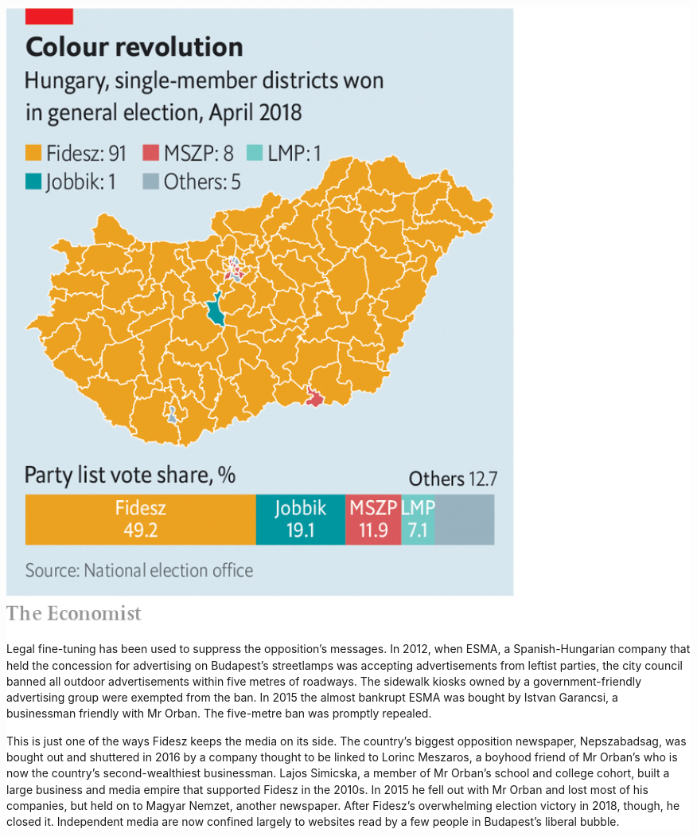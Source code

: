 ![image](images/20190831_FBM974.png) 

Legal fine-tuning has been used to suppress the opposition’s messages. In 2012, when ESMA, a Spanish-Hungarian company that held the concession for advertising on Budapest’s streetlamps was accepting advertisements from leftist parties, the city council banned all outdoor advertisements within five metres of roadways. The sidewalk kiosks owned by a government-friendly advertising group were exempted from the ban. In 2015 the almost bankrupt ESMA was bought by Istvan Garancsi, a businessman friendly with Mr Orban. The five-metre ban was promptly repealed. 

This is just one of the ways Fidesz keeps the media on its side. The country’s biggest opposition newspaper, Nepszabadsag, was bought out and shuttered in 2016 by a company thought to be linked to Lorinc Meszaros, a boyhood friend of Mr Orban’s who is now the country’s second-wealthiest businessman. Lajos Simicska, a member of Mr Orban’s school and college cohort, built a large business and media empire that supported Fidesz in the 2010s. In 2015 he fell out with Mr Orban and lost most of his companies, but held on to Magyar Nemzet, another newspaper. After Fidesz’s overwhelming election victory in 2018, though, he closed it. Independent media are now confined largely to websites read by a few people in Budapest’s liberal bubble. 
